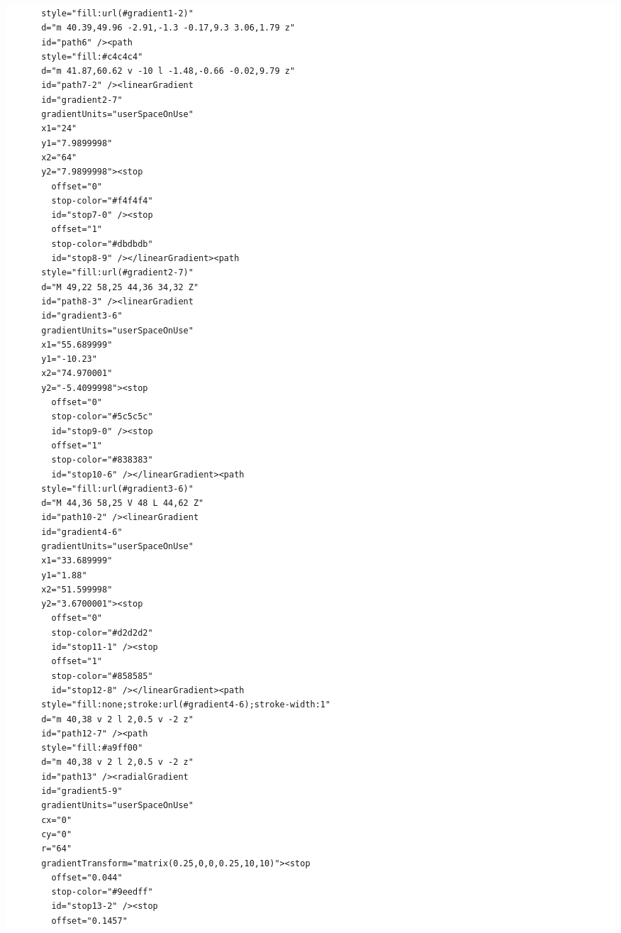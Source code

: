            style="fill:url(#gradient1-2)"
           d="m 40.39,49.96 -2.91,-1.3 -0.17,9.3 3.06,1.79 z"
           id="path6" /><path
           style="fill:#c4c4c4"
           d="m 41.87,60.62 v -10 l -1.48,-0.66 -0.02,9.79 z"
           id="path7-2" /><linearGradient
           id="gradient2-7"
           gradientUnits="userSpaceOnUse"
           x1="24"
           y1="7.9899998"
           x2="64"
           y2="7.9899998"><stop
             offset="0"
             stop-color="#f4f4f4"
             id="stop7-0" /><stop
             offset="1"
             stop-color="#dbdbdb"
             id="stop8-9" /></linearGradient><path
           style="fill:url(#gradient2-7)"
           d="M 49,22 58,25 44,36 34,32 Z"
           id="path8-3" /><linearGradient
           id="gradient3-6"
           gradientUnits="userSpaceOnUse"
           x1="55.689999"
           y1="-10.23"
           x2="74.970001"
           y2="-5.4099998"><stop
             offset="0"
             stop-color="#5c5c5c"
             id="stop9-0" /><stop
             offset="1"
             stop-color="#838383"
             id="stop10-6" /></linearGradient><path
           style="fill:url(#gradient3-6)"
           d="M 44,36 58,25 V 48 L 44,62 Z"
           id="path10-2" /><linearGradient
           id="gradient4-6"
           gradientUnits="userSpaceOnUse"
           x1="33.689999"
           y1="1.88"
           x2="51.599998"
           y2="3.6700001"><stop
             offset="0"
             stop-color="#d2d2d2"
             id="stop11-1" /><stop
             offset="1"
             stop-color="#858585"
             id="stop12-8" /></linearGradient><path
           style="fill:none;stroke:url(#gradient4-6);stroke-width:1"
           d="m 40,38 v 2 l 2,0.5 v -2 z"
           id="path12-7" /><path
           style="fill:#a9ff00"
           d="m 40,38 v 2 l 2,0.5 v -2 z"
           id="path13" /><radialGradient
           id="gradient5-9"
           gradientUnits="userSpaceOnUse"
           cx="0"
           cy="0"
           r="64"
           gradientTransform="matrix(0.25,0,0,0.25,10,10)"><stop
             offset="0.044"
             stop-color="#9eedff"
             id="stop13-2" /><stop
             offset="0.1457"